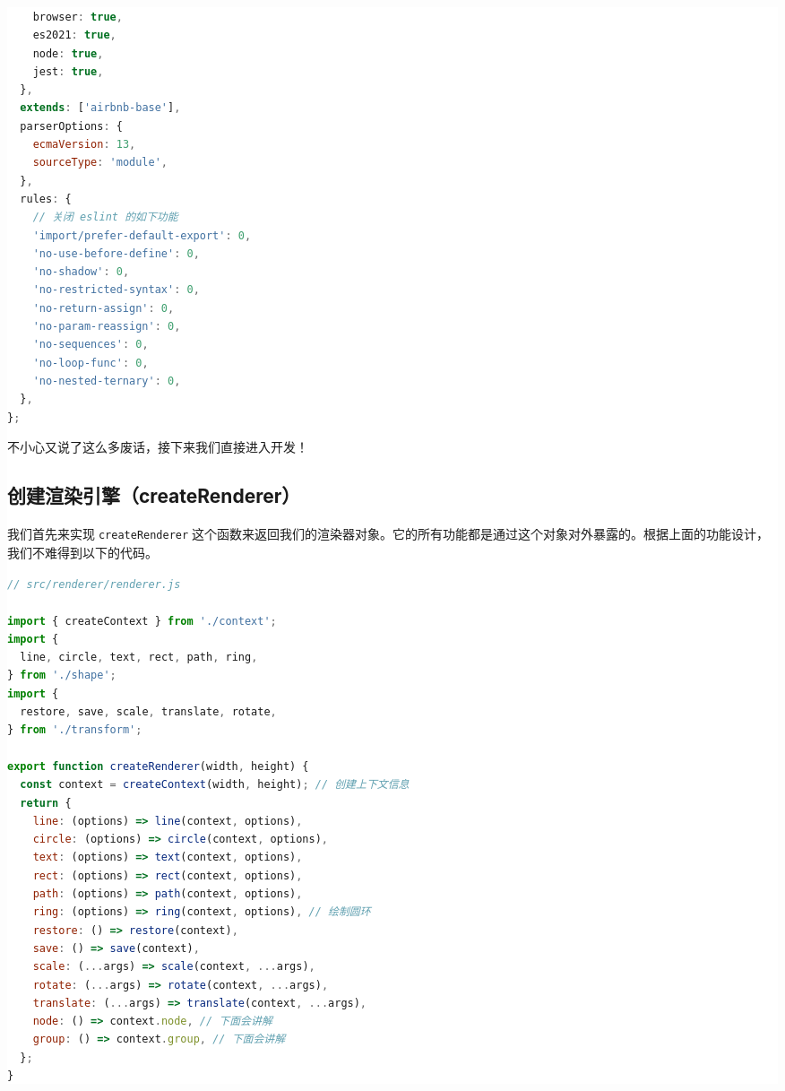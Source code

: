 ```js
    browser: true,
    es2021: true,
    node: true,
    jest: true,
  },
  extends: ['airbnb-base'],
  parserOptions: {
    ecmaVersion: 13,
    sourceType: 'module',
  },
  rules: {
    // 关闭 eslint 的如下功能
    'import/prefer-default-export': 0,
    'no-use-before-define': 0,
    'no-shadow': 0,
    'no-restricted-syntax': 0,
    'no-return-assign': 0,
    'no-param-reassign': 0,
    'no-sequences': 0,
    'no-loop-func': 0,
    'no-nested-ternary': 0,
  },
};
```

不小心又说了这么多废话，接下来我们直接进入开发！

## 创建渲染引擎（createRenderer）

我们首先来实现 `createRenderer` 这个函数来返回我们的渲染器对象。它的所有功能都是通过这个对象对外暴露的。根据上面的功能设计，我们不难得到以下的代码。

```js
// src/renderer/renderer.js

import { createContext } from './context';
import {
  line, circle, text, rect, path, ring,
} from './shape';
import {
  restore, save, scale, translate, rotate,
} from './transform';

export function createRenderer(width, height) {
  const context = createContext(width, height); // 创建上下文信息
  return {
    line: (options) => line(context, options), 
    circle: (options) => circle(context, options),
    text: (options) => text(context, options),
    rect: (options) => rect(context, options),
    path: (options) => path(context, options),
    ring: (options) => ring(context, options), // 绘制圆环
    restore: () => restore(context),
    save: () => save(context),
    scale: (...args) => scale(context, ...args),
    rotate: (...args) => rotate(context, ...args),
    translate: (...args) => translate(context, ...args),
    node: () => context.node, // 下面会讲解
    group: () => context.group, // 下面会讲解
  };
}
```

